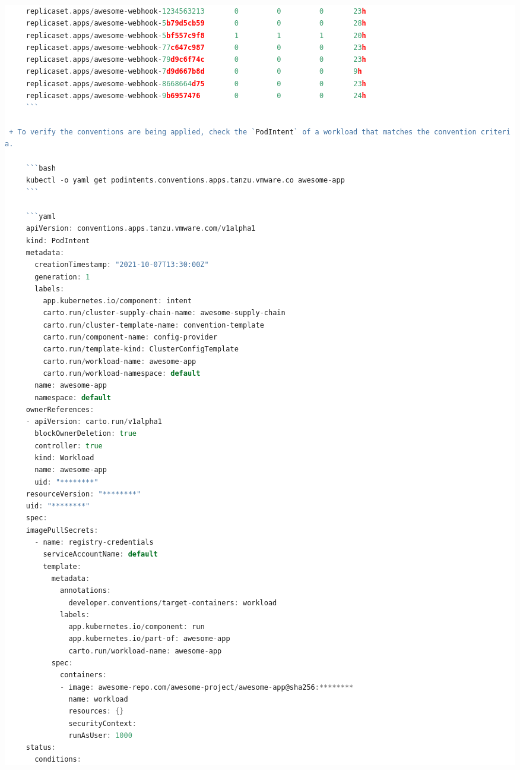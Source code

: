    ```go
        replicaset.apps/awesome-webhook-1234563213       0         0         0       23h
        replicaset.apps/awesome-webhook-5b79d5cb59       0         0         0       28h
        replicaset.apps/awesome-webhook-5bf557c9f8       1         1         1       20h
        replicaset.apps/awesome-webhook-77c647c987       0         0         0       23h
        replicaset.apps/awesome-webhook-79d9c6f74c       0         0         0       23h
        replicaset.apps/awesome-webhook-7d9d667b8d       0         0         0       9h
        replicaset.apps/awesome-webhook-8668664d75       0         0         0       23h
        replicaset.apps/awesome-webhook-9b6957476        0         0         0       24h
        ```

    + To verify the conventions are being applied, check the `PodIntent` of a workload that matches the convention criteria.
    
        ```bash
        kubectl -o yaml get podintents.conventions.apps.tanzu.vmware.co awesome-app
        ```

        ```yaml
        apiVersion: conventions.apps.tanzu.vmware.com/v1alpha1
        kind: PodIntent
        metadata:
          creationTimestamp: "2021-10-07T13:30:00Z"
          generation: 1
          labels:
            app.kubernetes.io/component: intent
            carto.run/cluster-supply-chain-name: awesome-supply-chain
            carto.run/cluster-template-name: convention-template
            carto.run/component-name: config-provider
            carto.run/template-kind: ClusterConfigTemplate
            carto.run/workload-name: awesome-app
            carto.run/workload-namespace: default
          name: awesome-app
          namespace: default
        ownerReferences:
        - apiVersion: carto.run/v1alpha1
          blockOwnerDeletion: true
          controller: true
          kind: Workload
          name: awesome-app
          uid: "********"
        resourceVersion: "********"
        uid: "********"
        spec:
        imagePullSecrets:
          - name: registry-credentials
            serviceAccountName: default
            template:
              metadata:
                annotations:
                  developer.conventions/target-containers: workload
                labels:
                  app.kubernetes.io/component: run
                  app.kubernetes.io/part-of: awesome-app
                  carto.run/workload-name: awesome-app
              spec:
                containers:
                - image: awesome-repo.com/awesome-project/awesome-app@sha256:********
                  name: workload
                  resources: {}
                  securityContext:
                  runAsUser: 1000
        status:
          conditions:
   ```